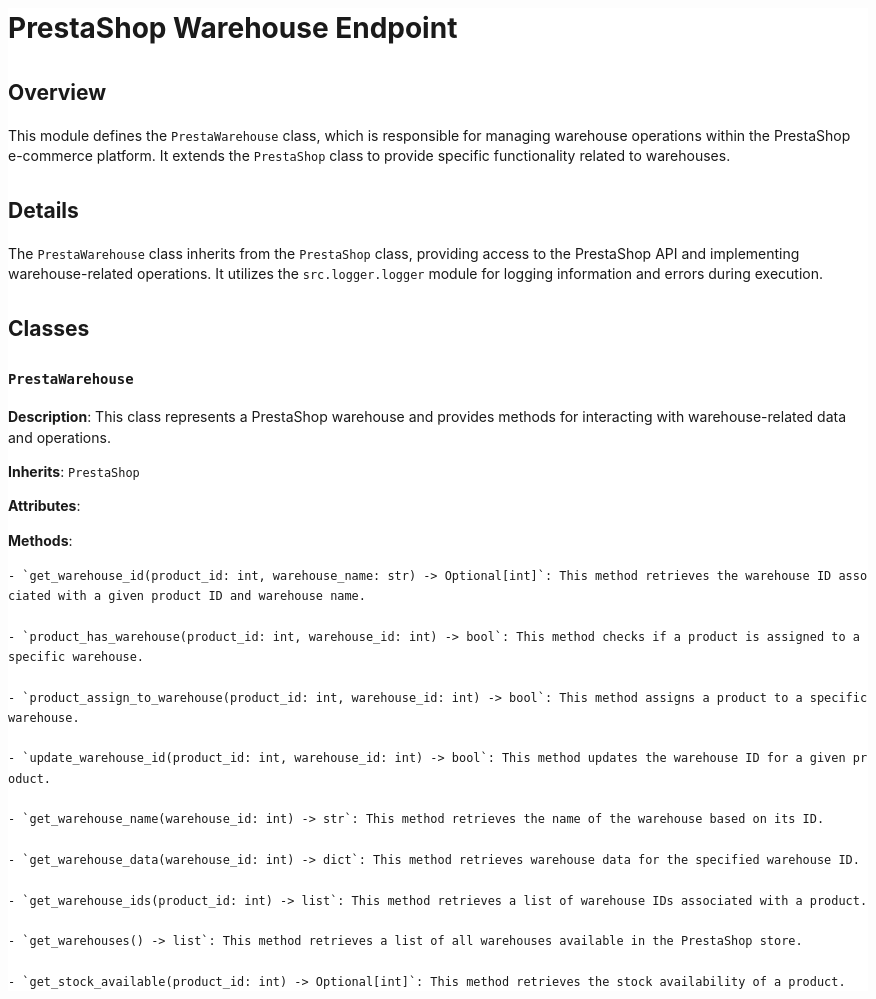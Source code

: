 # PrestaShop Warehouse Endpoint

## Overview

This module defines the `PrestaWarehouse` class, which is responsible for managing warehouse operations within the PrestaShop e-commerce platform. It extends the `PrestaShop` class to provide specific functionality related to warehouses.

## Details

The `PrestaWarehouse` class inherits from the `PrestaShop` class, providing access to the PrestaShop API and implementing warehouse-related operations. It utilizes the `src.logger.logger` module for logging information and errors during execution.

## Classes

### `PrestaWarehouse`

**Description**: This class represents a PrestaShop warehouse and provides methods for interacting with warehouse-related data and operations.

**Inherits**: `PrestaShop`

**Attributes**: 

**Methods**: 

    - `get_warehouse_id(product_id: int, warehouse_name: str) -> Optional[int]`: This method retrieves the warehouse ID associated with a given product ID and warehouse name.

    - `product_has_warehouse(product_id: int, warehouse_id: int) -> bool`: This method checks if a product is assigned to a specific warehouse.

    - `product_assign_to_warehouse(product_id: int, warehouse_id: int) -> bool`: This method assigns a product to a specific warehouse.

    - `update_warehouse_id(product_id: int, warehouse_id: int) -> bool`: This method updates the warehouse ID for a given product.

    - `get_warehouse_name(warehouse_id: int) -> str`: This method retrieves the name of the warehouse based on its ID.

    - `get_warehouse_data(warehouse_id: int) -> dict`: This method retrieves warehouse data for the specified warehouse ID.

    - `get_warehouse_ids(product_id: int) -> list`: This method retrieves a list of warehouse IDs associated with a product.

    - `get_warehouses() -> list`: This method retrieves a list of all warehouses available in the PrestaShop store.

    - `get_stock_available(product_id: int) -> Optional[int]`: This method retrieves the stock availability of a product.
